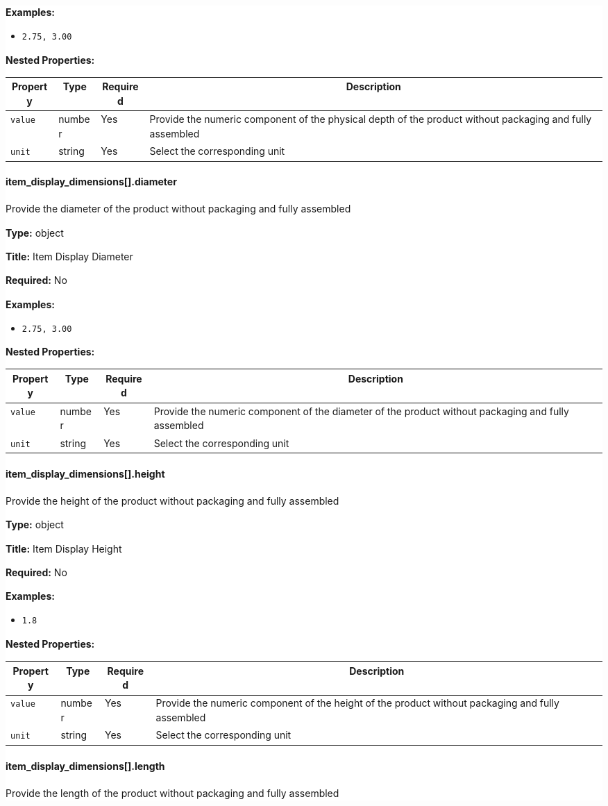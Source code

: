 **Examples:**

- `2.75, 3.00`

**Nested Properties:**

| Property | Type | Required | Description |
|----------|------|----------|-------------|
| `value` | number | Yes | Provide the numeric component of the physical depth of the product without packaging and fully assembled |
| `unit` | string | Yes | Select the corresponding unit |

#### item_display_dimensions[].diameter

Provide the diameter of the product without packaging and fully assembled

**Type:** object

**Title:** Item Display Diameter

**Required:** No

**Examples:**

- `2.75, 3.00`

**Nested Properties:**

| Property | Type | Required | Description |
|----------|------|----------|-------------|
| `value` | number | Yes | Provide the numeric component of the diameter of the product without packaging and fully assembled |
| `unit` | string | Yes | Select the corresponding unit |

#### item_display_dimensions[].height

Provide the height of the product without packaging and fully assembled

**Type:** object

**Title:** Item Display Height

**Required:** No

**Examples:**

- `1.8`

**Nested Properties:**

| Property | Type | Required | Description |
|----------|------|----------|-------------|
| `value` | number | Yes | Provide the numeric component of the height of the product without packaging and fully assembled |
| `unit` | string | Yes | Select the corresponding unit |

#### item_display_dimensions[].length

Provide the length of the product without packaging and fully assembled
